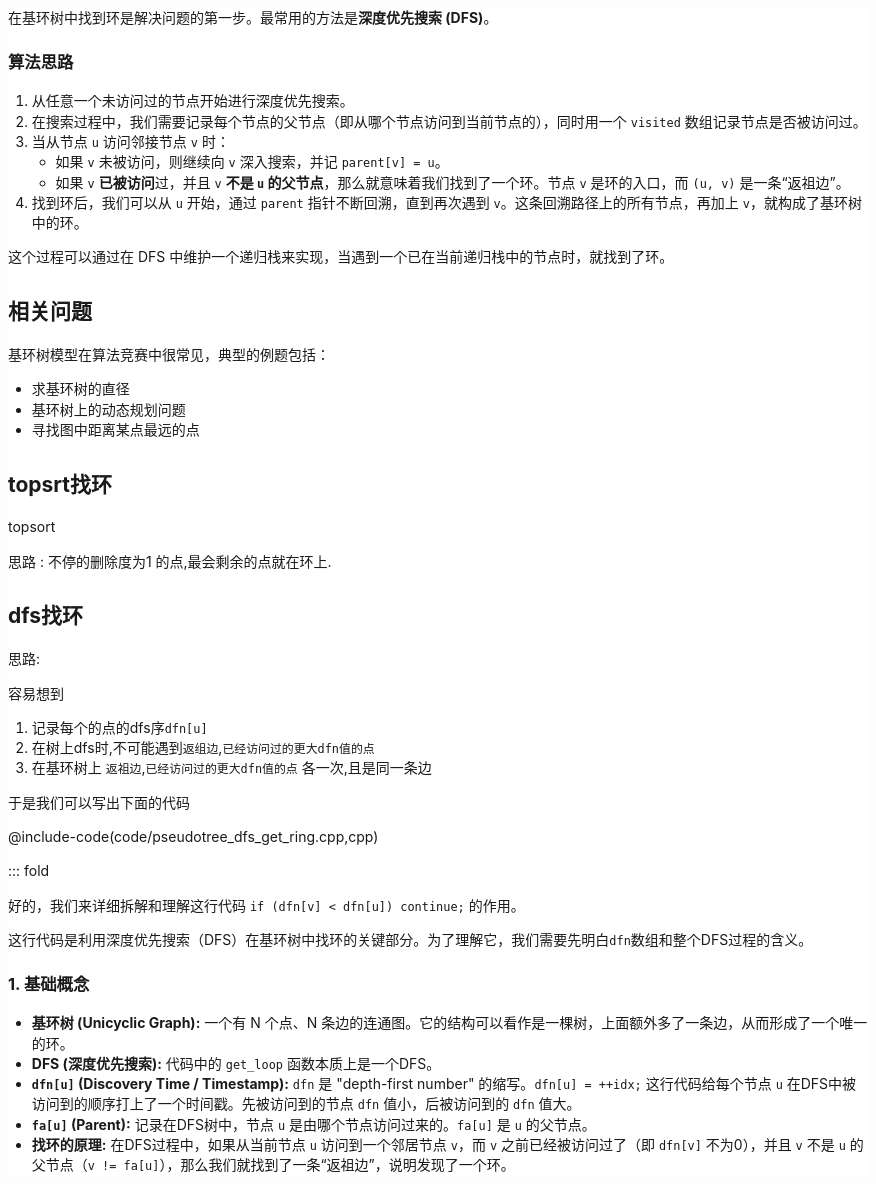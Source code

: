 在基环树中找到环是解决问题的第一步。最常用的方法是**深度优先搜索 (DFS)**。

### 算法思路

1.  从任意一个未访问过的节点开始进行深度优先搜索。
2.  在搜索过程中，我们需要记录每个节点的父节点（即从哪个节点访问到当前节点的），同时用一个 `visited` 数组记录节点是否被访问过。
3.  当从节点 `u` 访问邻接节点 `v` 时：
    *   如果 `v` 未被访问，则继续向 `v` 深入搜索，并记 `parent[v] = u`。
    *   如果 `v` **已被访问**过，并且 `v` **不是 `u` 的父节点**，那么就意味着我们找到了一个环。节点 `v` 是环的入口，而 `(u, v)` 是一条“返祖边”。
4.  找到环后，我们可以从 `u` 开始，通过 `parent` 指针不断回溯，直到再次遇到 `v`。这条回溯路径上的所有节点，再加上 `v`，就构成了基环树中的环。

这个过程可以通过在 DFS 中维护一个递归栈来实现，当遇到一个已在当前递归栈中的节点时，就找到了环。

## 相关问题

基环树模型在算法竞赛中很常见，典型的例题包括：

*   求基环树的直径
*   基环树上的动态规划问题
*   寻找图中距离某点最远的点




## topsrt找环

topsort

思路 : 不停的删除度为1 的点,最会剩余的点就在环上.

## dfs找环


思路: 

容易想到

1. 记录每个的点的dfs序`dfn[u]`
2. 在树上dfs时,不可能遇到`返组边`,`已经访问过的更大dfn值的点`
3. 在基环树上 `返祖边`,`已经访问过的更大dfn值的点` 各一次,且是同一条边

于是我们可以写出下面的代码

@include-code(code/pseudotree_dfs_get_ring.cpp,cpp)

::: fold

好的，我们来详细拆解和理解这行代码 `if (dfn[v] < dfn[u]) continue;` 的作用。

这行代码是利用深度优先搜索（DFS）在基环树中找环的关键部分。为了理解它，我们需要先明白`dfn`数组和整个DFS过程的含义。

### 1. 基础概念

*   **基环树 (Unicyclic Graph):** 一个有 N 个点、N 条边的连通图。它的结构可以看作是一棵树，上面额外多了一条边，从而形成了一个唯一的环。
*   **DFS (深度优先搜索):** 代码中的 `get_loop` 函数本质上是一个DFS。
*   **`dfn[u]` (Discovery Time / Timestamp):** `dfn` 是 "depth-first number" 的缩写。`dfn[u] = ++idx;` 这行代码给每个节点 `u` 在DFS中被访问到的顺序打上了一个时间戳。先被访问到的节点 `dfn` 值小，后被访问到的 `dfn` 值大。
*   **`fa[u]` (Parent):** 记录在DFS树中，节点 `u` 是由哪个节点访问过来的。`fa[u]` 是 `u` 的父节点。
*   **找环的原理:** 在DFS过程中，如果从当前节点 `u` 访问到一个邻居节点 `v`，而 `v` 之前已经被访问过了（即 `dfn[v]` 不为0），并且 `v` 不是 `u` 的父节点（`v != fa[u]`），那么我们就找到了一条“返祖边”，说明发现了一个环。
